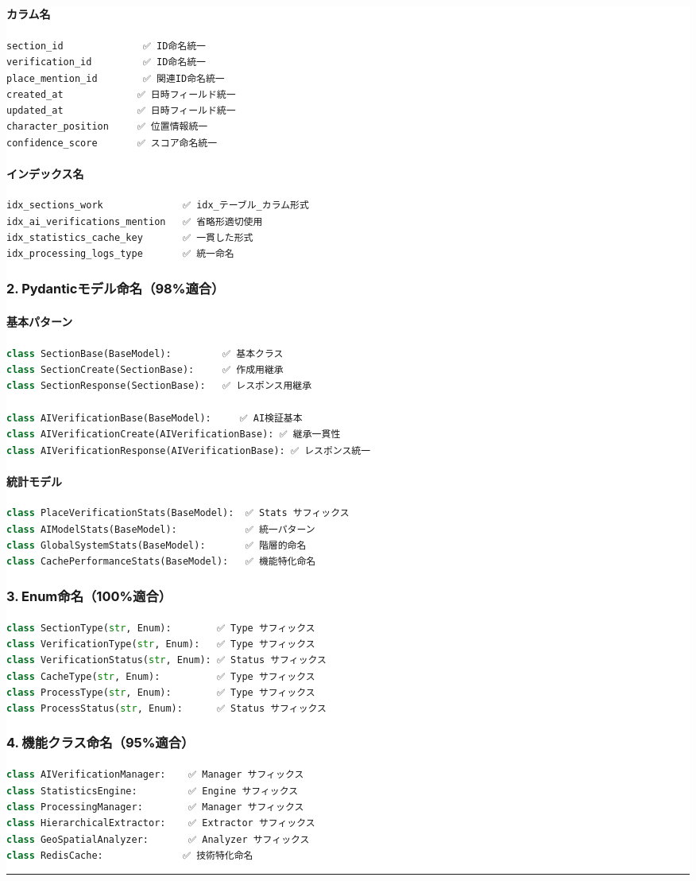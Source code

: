#### カラム名
```sql
section_id              ✅ ID命名統一
verification_id         ✅ ID命名統一
place_mention_id        ✅ 関連ID命名統一
created_at             ✅ 日時フィールド統一
updated_at             ✅ 日時フィールド統一
character_position     ✅ 位置情報統一
confidence_score       ✅ スコア命名統一
```

#### インデックス名
```sql
idx_sections_work              ✅ idx_テーブル_カラム形式
idx_ai_verifications_mention   ✅ 省略形適切使用
idx_statistics_cache_key       ✅ 一貫した形式
idx_processing_logs_type       ✅ 統一命名
```

### 2. Pydanticモデル命名（98%適合）
#### 基本パターン
```python
class SectionBase(BaseModel):         ✅ 基本クラス
class SectionCreate(SectionBase):     ✅ 作成用継承
class SectionResponse(SectionBase):   ✅ レスポンス用継承

class AIVerificationBase(BaseModel):     ✅ AI検証基本
class AIVerificationCreate(AIVerificationBase): ✅ 継承一貫性
class AIVerificationResponse(AIVerificationBase): ✅ レスポンス統一
```

#### 統計モデル
```python
class PlaceVerificationStats(BaseModel):  ✅ Stats サフィックス
class AIModelStats(BaseModel):            ✅ 統一パターン
class GlobalSystemStats(BaseModel):       ✅ 階層的命名
class CachePerformanceStats(BaseModel):   ✅ 機能特化命名
```

### 3. Enum命名（100%適合）
```python
class SectionType(str, Enum):        ✅ Type サフィックス
class VerificationType(str, Enum):   ✅ Type サフィックス
class VerificationStatus(str, Enum): ✅ Status サフィックス
class CacheType(str, Enum):          ✅ Type サフィックス
class ProcessType(str, Enum):        ✅ Type サフィックス
class ProcessStatus(str, Enum):      ✅ Status サフィックス
```

### 4. 機能クラス命名（95%適合）
```python
class AIVerificationManager:    ✅ Manager サフィックス
class StatisticsEngine:         ✅ Engine サフィックス
class ProcessingManager:        ✅ Manager サフィックス
class HierarchicalExtractor:    ✅ Extractor サフィックス
class GeoSpatialAnalyzer:       ✅ Analyzer サフィックス
class RedisCache:              ✅ 技術特化命名
```

---